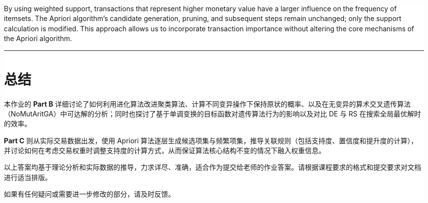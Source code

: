 By using weighted support, transactions that represent higher monetary value have a larger influence on the frequency of itemsets. The Apriori algorithm’s candidate generation, pruning, and subsequent steps remain unchanged; only the support calculation is modified. This approach allows us to incorporate transaction importance without altering the core mechanisms of the Apriori algorithm.

---

# 总结

本作业的 **Part B** 详细讨论了如何利用进化算法改进聚类算法、计算不同变异操作下保持原状的概率、以及在无变异的算术交叉遗传算法（NoMutAritGA）中可达解的分析；同时也探讨了基于单调变换的目标函数对遗传算法行为的影响以及对比 DE 与 RS 在搜索全局最优解时的效率。  

**Part C** 则从实际交易数据出发，使用 Apriori 算法逐层生成候选项集与频繁项集，推导关联规则（包括支持度、置信度和提升度的计算），并讨论如何在考虑交易权重时调整支持度的计算方式，从而保证算法核心结构不变的情况下融入权重信息。

以上答案均基于理论分析和实际数据的推导，力求详尽、准确，适合作为提交给老师的作业答案。请根据课程要求的格式和提交要求对文档进行适当排版。  

如果有任何疑问或需要进一步修改的部分，请及时反馈。
